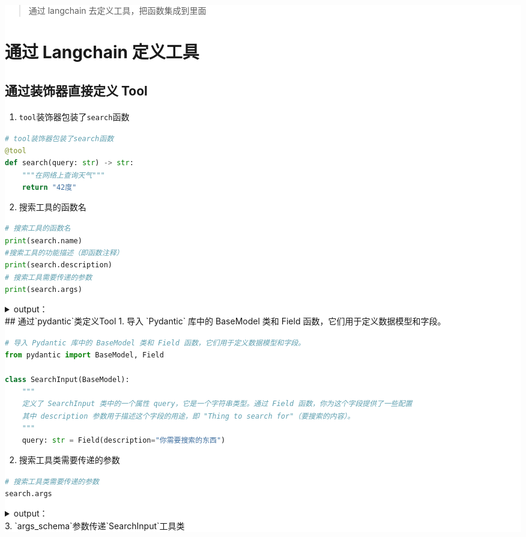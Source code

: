 > 通过 langchain 去定义工具，把函数集成到里面
>

# 通过 Langchain 定义工具
## 通过装饰器直接定义 Tool
1.  `tool`装饰器包装了`search`函数

```python
# tool装饰器包装了search函数
@tool
def search(query: str) -> str:
    """在网络上查询天气"""
    return "42度"
```

2. 搜索工具的函数名

```python
# 搜索工具的函数名
print(search.name)
#搜索工具的功能描述（即函数注释）
print(search.description)
# 搜索工具需要传递的参数
print(search.args)
```

<details class="lake-collapse"><summary id="ub1c9bb3c"><span class="ne-text">output：</span></summary></details>
## 通过`pydantic`类定义Tool
1. 导入 `Pydantic` 库中的 BaseModel 类和 Field 函数，它们用于定义数据模型和字段。

```python
# 导入 Pydantic 库中的 BaseModel 类和 Field 函数，它们用于定义数据模型和字段。
from pydantic import BaseModel, Field

class SearchInput(BaseModel):
    """
    定义了 SearchInput 类中的一个属性 query，它是一个字符串类型。通过 Field 函数，你为这个字段提供了一些配置
    其中 description 参数用于描述这个字段的用途，即 "Thing to search for"（要搜索的内容）。
    """
    query: str = Field(description="你需要搜索的东西")
```

2. 搜索工具类需要传递的参数

```python
# 搜索工具类需要传递的参数
search.args
```

<details class="lake-collapse"><summary id="ud90c2766"><span class="ne-text" style="color: rgba(0, 0, 0, 0.87)">output：</span></summary></details>
3. `args_schema`参数传递`SearchInput`工具类
